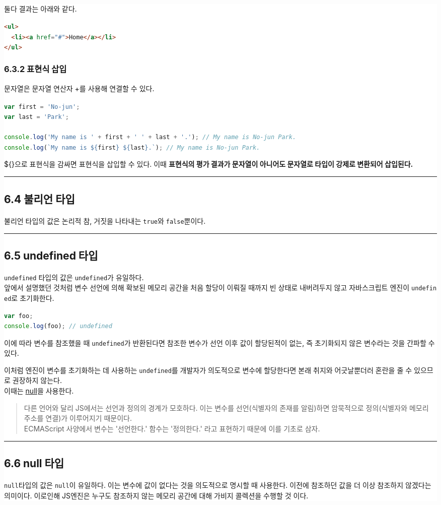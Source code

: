 둘다 결과는 아래와 같다.

```html
<ul>
  <li><a href="#">Home</a></li>
</ul>
```

### 6.3.2 표현식 삽입

문자열은 문자열 연산자 +를 사용해 연결할 수 있다.

```javascript
var first = 'No-jun';
var last = 'Park';

console.log('My name is ' + first + ' ' + last + '.'); // My name is No-jun Park.
console.log(`My name is ${first} ${last}.`); // My name is No-jun Park.
```

\${}으로 표현식을 감싸면 표현식을 삽입할 수 있다. 이때 **표현식의 평가 결과가 문자열이 아니어도 문자열로 타입이 강제로 변환되어 삽입된다.**

---

## 6.4 불리언 타입

불리언 타입의 값은 논리적 참, 거짓을 나타내는 `true`와 `false`뿐이다.

---

## 6.5 undefined 타입

`undefined` 타입의 값은 `undefined`가 유일하다.  
앞에서 설명했던 것처럼 변수 선언에 의해 확보된 메모리 공간을 처음 할당이 이뤄질 때까지 빈 상태로 내버려두지 않고 자바스크립트 엔진이 `undefined`로 초기화한다.

```javascript
var foo;
console.log(foo); // undefined
```

이에 따라 변수를 참조했을 때 `undefined`가 반환된다면 참조한 변수가 선언 이후 값이 할당된적이 없는, 즉 초기화되지 않은 변수라는 것을 간파할 수 있다.

이처럼 엔진이 변수를 초기화하는 데 사용하는 `undefined`를 개발자가 의도적으로 변수에 할당한다면 본래 취지와 어긋날뿐더러 혼란을 줄 수 있으므로 권장하지 않는다.  
이때는 [null](#66-null-타입)을 사용한다.

> 다른 언어와 달리 JS에서는 선언과 정의의 경계가 모호하다. 이는 변수를 선언(식별자의 존재를 알림)하면 암묵적으로 정의(식별자와 메모리 주소를 연결)가 이루어지기 때문이다.  
> ECMAScript 사양에서 변수는 '선언한다.' 함수는 '정의한다.' 라고 표현하기 때문에 이를 기초로 삼자.

---

## 6.6 null 타입

`null`타입의 값은 `null`이 유일하다.
이는 변수에 값이 없다는 것을 의도적으로 명시할 때 사용한다. 이전에 참조하던 값을 더 이상 참조하지 않겠다는 의미이다. 이로인해 JS엔진은 누구도 참조하지 않는 메모리 공간에 대해 가비지 콜렉션을 수행할 것 이다.
